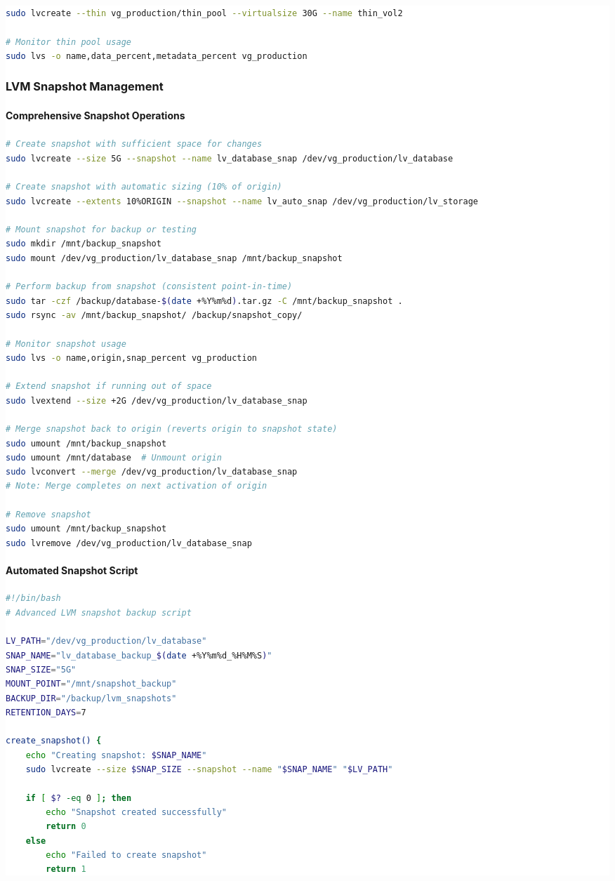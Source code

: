 ```bash
sudo lvcreate --thin vg_production/thin_pool --virtualsize 30G --name thin_vol2

# Monitor thin pool usage
sudo lvs -o name,data_percent,metadata_percent vg_production
```

### LVM Snapshot Management

#### Comprehensive Snapshot Operations
```bash
# Create snapshot with sufficient space for changes
sudo lvcreate --size 5G --snapshot --name lv_database_snap /dev/vg_production/lv_database

# Create snapshot with automatic sizing (10% of origin)
sudo lvcreate --extents 10%ORIGIN --snapshot --name lv_auto_snap /dev/vg_production/lv_storage

# Mount snapshot for backup or testing
sudo mkdir /mnt/backup_snapshot
sudo mount /dev/vg_production/lv_database_snap /mnt/backup_snapshot

# Perform backup from snapshot (consistent point-in-time)
sudo tar -czf /backup/database-$(date +%Y%m%d).tar.gz -C /mnt/backup_snapshot .
sudo rsync -av /mnt/backup_snapshot/ /backup/snapshot_copy/

# Monitor snapshot usage
sudo lvs -o name,origin,snap_percent vg_production

# Extend snapshot if running out of space
sudo lvextend --size +2G /dev/vg_production/lv_database_snap

# Merge snapshot back to origin (reverts origin to snapshot state)
sudo umount /mnt/backup_snapshot
sudo umount /mnt/database  # Unmount origin
sudo lvconvert --merge /dev/vg_production/lv_database_snap
# Note: Merge completes on next activation of origin

# Remove snapshot
sudo umount /mnt/backup_snapshot
sudo lvremove /dev/vg_production/lv_database_snap
```

#### Automated Snapshot Script
```bash
#!/bin/bash
# Advanced LVM snapshot backup script

LV_PATH="/dev/vg_production/lv_database"
SNAP_NAME="lv_database_backup_$(date +%Y%m%d_%H%M%S)"
SNAP_SIZE="5G"
MOUNT_POINT="/mnt/snapshot_backup"
BACKUP_DIR="/backup/lvm_snapshots"
RETENTION_DAYS=7

create_snapshot() {
    echo "Creating snapshot: $SNAP_NAME"
    sudo lvcreate --size $SNAP_SIZE --snapshot --name "$SNAP_NAME" "$LV_PATH"
    
    if [ $? -eq 0 ]; then
        echo "Snapshot created successfully"
        return 0
    else
        echo "Failed to create snapshot"
        return 1
```